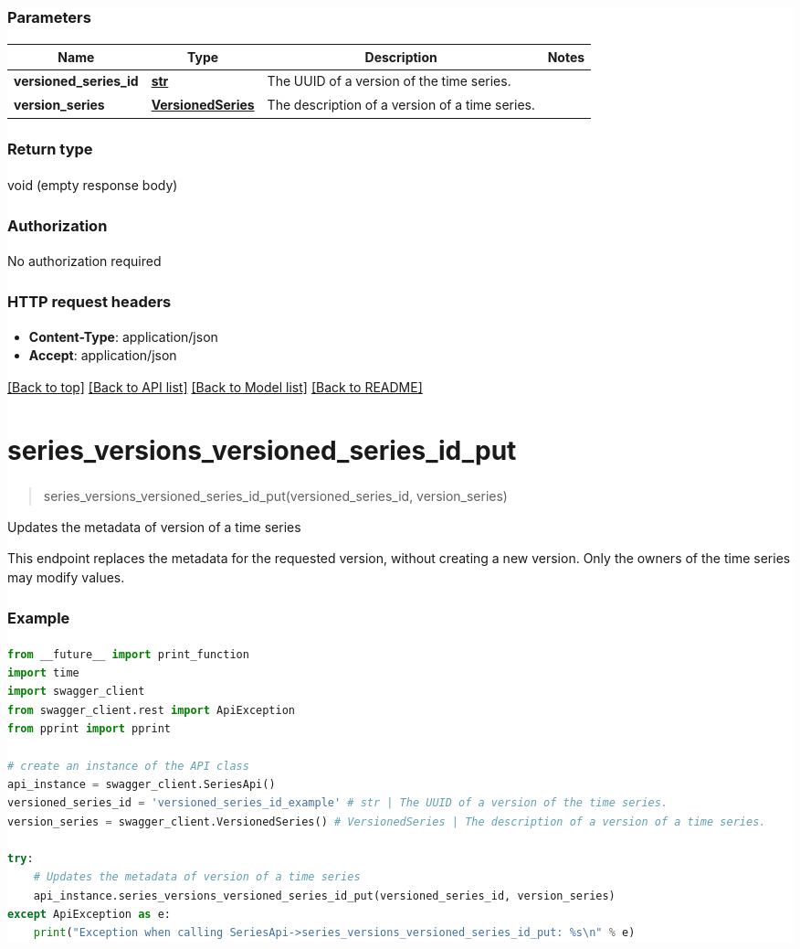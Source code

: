 ### Parameters

Name | Type | Description  | Notes
------------- | ------------- | ------------- | -------------
 **versioned_series_id** | [**str**](.md)| The UUID of a version of the time series. | 
 **version_series** | [**VersionedSeries**](VersionedSeries.md)| The description of a version of a time series.  | 

### Return type

void (empty response body)

### Authorization

No authorization required

### HTTP request headers

 - **Content-Type**: application/json
 - **Accept**: application/json

[[Back to top]](#) [[Back to API list]](../README.md#documentation-for-api-endpoints) [[Back to Model list]](../README.md#documentation-for-models) [[Back to README]](../README.md)

# **series_versions_versioned_series_id_put**
> series_versions_versioned_series_id_put(versioned_series_id, version_series)

Updates the metadata of version of a time series

This endpoint replaces the metadata for the requested version, without creating a new version.  Only the owners of the time series may modify values. 

### Example
```python
from __future__ import print_function
import time
import swagger_client
from swagger_client.rest import ApiException
from pprint import pprint

# create an instance of the API class
api_instance = swagger_client.SeriesApi()
versioned_series_id = 'versioned_series_id_example' # str | The UUID of a version of the time series.
version_series = swagger_client.VersionedSeries() # VersionedSeries | The description of a version of a time series. 

try:
    # Updates the metadata of version of a time series
    api_instance.series_versions_versioned_series_id_put(versioned_series_id, version_series)
except ApiException as e:
    print("Exception when calling SeriesApi->series_versions_versioned_series_id_put: %s\n" % e)
```
